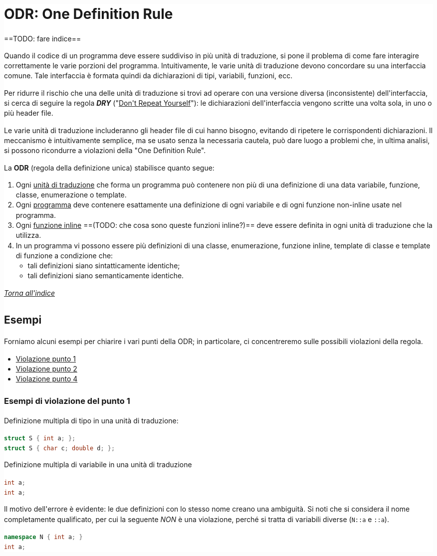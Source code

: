 # ODR: One Definition Rule
==TODO: fare indice==

Quando il codice di un programma deve essere suddiviso in più unità di traduzione, si pone il problema di come fare interagire correttamente le varie porzioni del programma. 
Intuitivamente, le varie unità di traduzione devono concordare su una interfaccia comune. 
Tale interfaccia è formata quindi da dichiarazioni di tipi, variabili, funzioni, ecc.

Per ridurre il rischio che una delle unità di traduzione si trovi ad operare con una versione diversa (inconsistente) dell'interfaccia, si cerca di seguire la regola ***DRY*** ("<u>Don't Repeat Yourself</u>"): le dichiarazioni dell'interfaccia vengono scritte una volta sola, in uno o più header file. 

Le varie unità di traduzione includeranno gli header file di cui hanno bisogno, evitando di ripetere le corrispondenti dichiarazioni.
Il meccanismo è intuitivamente semplice, ma se usato senza la necessaria cautela, può dare luogo a problemi che, in ultima analisi, si possono ricondurre a violazioni della "One Definition Rule".

La **ODR** (regola della definizione unica) stabilisce quanto segue:
1. Ogni <u>unità di traduzione</u> che forma un programma può contenere non più di una definizione di una data variabile, funzione, classe, enumerazione o template.
2. Ogni <u>programma</u> deve contenere esattamente una definizione di ogni variabile e di ogni funzione non-inline usate nel programma.
3. Ogni <u>funzione inline</u> ==(TODO: che cosa sono queste funzioni inline?)== deve essere definita in ogni unità di traduzione che la utilizza.
4. In un programma vi possono essere più definizioni di una classe, enumerazione, funzione inline, template di classe e template di funzione a condizione che:
	- tali definizioni siano sintatticamente identiche;
	- tali definizioni siano semanticamente identiche.

_[Torna all'indice](#odr%20one%20definition%20rule)_

## Esempi
Forniamo alcuni esempi per chiarire i vari punti della ODR; in particolare, ci concentreremo sulle possibili violazioni della regola.
- [Violazione punto 1](#)
- [Violazione punto 2](#)
- [Violazione punto 4](#)

### Esempi di violazione del punto 1
Definizione multipla di tipo in una unità di traduzione:
```cpp
struct S { int a; };
struct S { char c; double d; };
```

Definizione multipla di variabile in una unità di traduzione
```cpp
int a;
int a;
```
Il motivo dell'errore è evidente: le due definizioni con lo stesso nome creano una ambiguità. 
Si noti che si considera il nome completamente qualificato, per cui la seguente _NON_ è una violazione, perché si tratta di variabili diverse (`N::a` e `::a`).
```cpp
namespace N { int a; }
int a;
```

